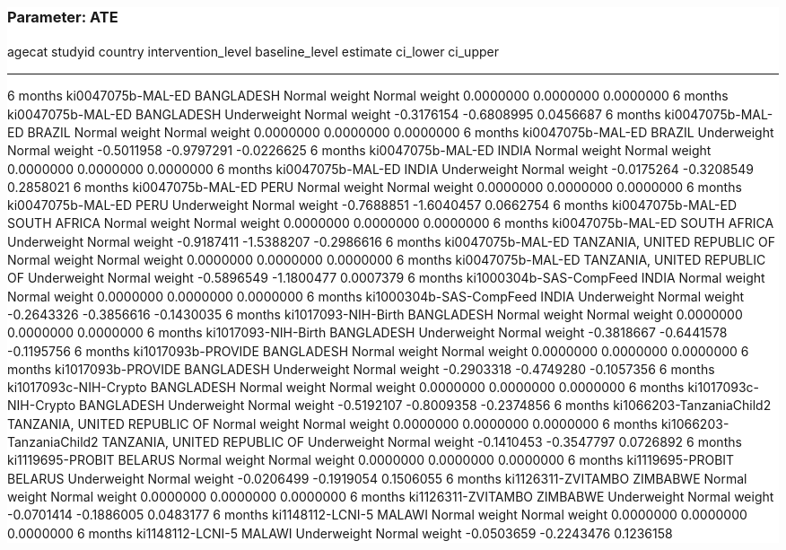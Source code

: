 
### Parameter: ATE


agecat      studyid                    country                        intervention_level   baseline_level      estimate     ci_lower     ci_upper
----------  -------------------------  -----------------------------  -------------------  ---------------  -----------  -----------  -----------
6 months    ki0047075b-MAL-ED          BANGLADESH                     Normal weight        Normal weight      0.0000000    0.0000000    0.0000000
6 months    ki0047075b-MAL-ED          BANGLADESH                     Underweight          Normal weight     -0.3176154   -0.6808995    0.0456687
6 months    ki0047075b-MAL-ED          BRAZIL                         Normal weight        Normal weight      0.0000000    0.0000000    0.0000000
6 months    ki0047075b-MAL-ED          BRAZIL                         Underweight          Normal weight     -0.5011958   -0.9797291   -0.0226625
6 months    ki0047075b-MAL-ED          INDIA                          Normal weight        Normal weight      0.0000000    0.0000000    0.0000000
6 months    ki0047075b-MAL-ED          INDIA                          Underweight          Normal weight     -0.0175264   -0.3208549    0.2858021
6 months    ki0047075b-MAL-ED          PERU                           Normal weight        Normal weight      0.0000000    0.0000000    0.0000000
6 months    ki0047075b-MAL-ED          PERU                           Underweight          Normal weight     -0.7688851   -1.6040457    0.0662754
6 months    ki0047075b-MAL-ED          SOUTH AFRICA                   Normal weight        Normal weight      0.0000000    0.0000000    0.0000000
6 months    ki0047075b-MAL-ED          SOUTH AFRICA                   Underweight          Normal weight     -0.9187411   -1.5388207   -0.2986616
6 months    ki0047075b-MAL-ED          TANZANIA, UNITED REPUBLIC OF   Normal weight        Normal weight      0.0000000    0.0000000    0.0000000
6 months    ki0047075b-MAL-ED          TANZANIA, UNITED REPUBLIC OF   Underweight          Normal weight     -0.5896549   -1.1800477    0.0007379
6 months    ki1000304b-SAS-CompFeed    INDIA                          Normal weight        Normal weight      0.0000000    0.0000000    0.0000000
6 months    ki1000304b-SAS-CompFeed    INDIA                          Underweight          Normal weight     -0.2643326   -0.3856616   -0.1430035
6 months    ki1017093-NIH-Birth        BANGLADESH                     Normal weight        Normal weight      0.0000000    0.0000000    0.0000000
6 months    ki1017093-NIH-Birth        BANGLADESH                     Underweight          Normal weight     -0.3818667   -0.6441578   -0.1195756
6 months    ki1017093b-PROVIDE         BANGLADESH                     Normal weight        Normal weight      0.0000000    0.0000000    0.0000000
6 months    ki1017093b-PROVIDE         BANGLADESH                     Underweight          Normal weight     -0.2903318   -0.4749280   -0.1057356
6 months    ki1017093c-NIH-Crypto      BANGLADESH                     Normal weight        Normal weight      0.0000000    0.0000000    0.0000000
6 months    ki1017093c-NIH-Crypto      BANGLADESH                     Underweight          Normal weight     -0.5192107   -0.8009358   -0.2374856
6 months    ki1066203-TanzaniaChild2   TANZANIA, UNITED REPUBLIC OF   Normal weight        Normal weight      0.0000000    0.0000000    0.0000000
6 months    ki1066203-TanzaniaChild2   TANZANIA, UNITED REPUBLIC OF   Underweight          Normal weight     -0.1410453   -0.3547797    0.0726892
6 months    ki1119695-PROBIT           BELARUS                        Normal weight        Normal weight      0.0000000    0.0000000    0.0000000
6 months    ki1119695-PROBIT           BELARUS                        Underweight          Normal weight     -0.0206499   -0.1919054    0.1506055
6 months    ki1126311-ZVITAMBO         ZIMBABWE                       Normal weight        Normal weight      0.0000000    0.0000000    0.0000000
6 months    ki1126311-ZVITAMBO         ZIMBABWE                       Underweight          Normal weight     -0.0701414   -0.1886005    0.0483177
6 months    ki1148112-LCNI-5           MALAWI                         Normal weight        Normal weight      0.0000000    0.0000000    0.0000000
6 months    ki1148112-LCNI-5           MALAWI                         Underweight          Normal weight     -0.0503659   -0.2243476    0.1236158